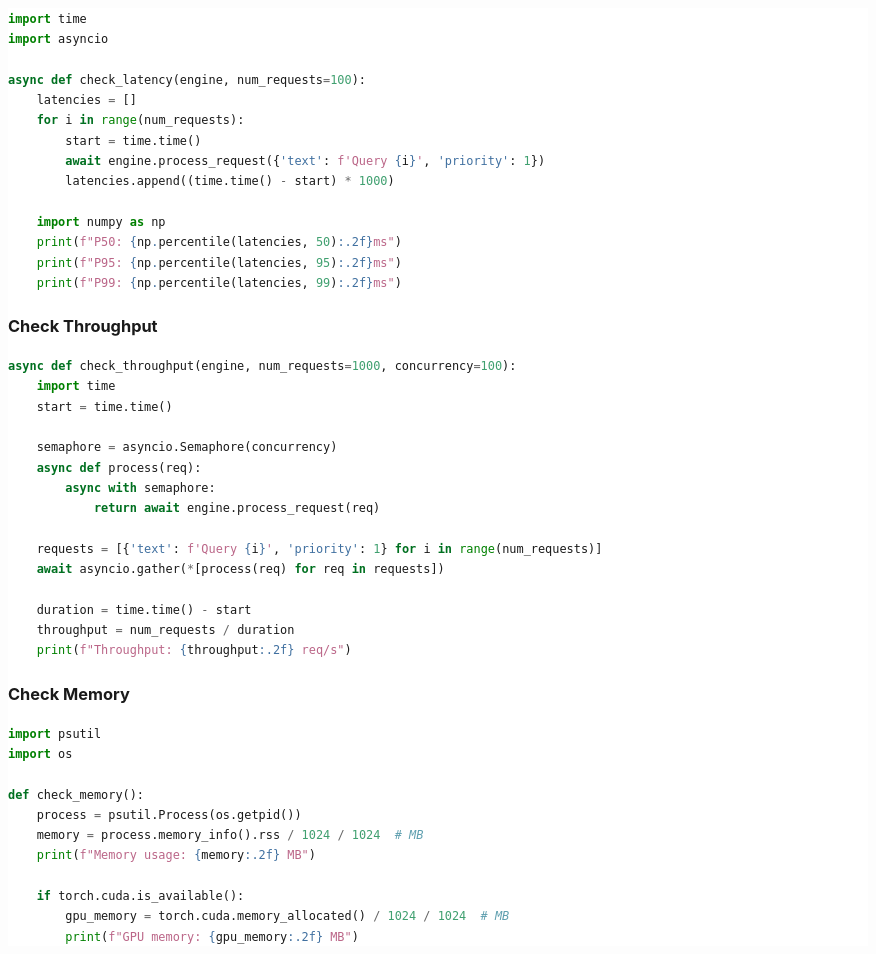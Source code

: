 ```python
import time
import asyncio

async def check_latency(engine, num_requests=100):
    latencies = []
    for i in range(num_requests):
        start = time.time()
        await engine.process_request({'text': f'Query {i}', 'priority': 1})
        latencies.append((time.time() - start) * 1000)
    
    import numpy as np
    print(f"P50: {np.percentile(latencies, 50):.2f}ms")
    print(f"P95: {np.percentile(latencies, 95):.2f}ms")
    print(f"P99: {np.percentile(latencies, 99):.2f}ms")
```

### Check Throughput

```python
async def check_throughput(engine, num_requests=1000, concurrency=100):
    import time
    start = time.time()
    
    semaphore = asyncio.Semaphore(concurrency)
    async def process(req):
        async with semaphore:
            return await engine.process_request(req)
    
    requests = [{'text': f'Query {i}', 'priority': 1} for i in range(num_requests)]
    await asyncio.gather(*[process(req) for req in requests])
    
    duration = time.time() - start
    throughput = num_requests / duration
    print(f"Throughput: {throughput:.2f} req/s")
```

### Check Memory

```python
import psutil
import os

def check_memory():
    process = psutil.Process(os.getpid())
    memory = process.memory_info().rss / 1024 / 1024  # MB
    print(f"Memory usage: {memory:.2f} MB")
    
    if torch.cuda.is_available():
        gpu_memory = torch.cuda.memory_allocated() / 1024 / 1024  # MB
        print(f"GPU memory: {gpu_memory:.2f} MB")
```
